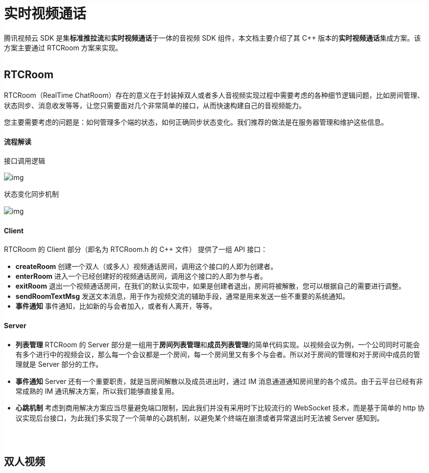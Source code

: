 # 实时视频通话

腾讯视频云 SDK 是集**标准推拉流**和**实时视频通话**于一体的音视频 SDK 组件，本文档主要介绍了其 C++ 版本的**实时视频通话**集成方案。该方案主要通过 RTCRoom 方案来实现。

## RTCRoom

RTCRoom（RealTime ChatRoom）存在的意义在于封装掉双人或者多人音视频实现过程中需要考虑的各种细节逻辑问题，比如房间管理、状态同步、消息收发等等，让您只需要面对几个非常简单的接口，从而快速构建自己的音视频能力。

您主要需要考虑的问题是：如何管理多个端的状态，如何正确同步状态变化。我们推荐的做法是在服务器管理和维护这些信息。

#### 流程解读

接口调用逻辑

![img](http://imgcache.tcecqpoc.fsphere.cn/image/mc.qcloudimg.com/static/img/f5a0ce8f247931a3373346740cbf4f64/image.jpg)

状态变化同步机制

![img](http://imgcache.tcecqpoc.fsphere.cn/image/mc.qcloudimg.com/static/img/ecbd1acb00c77e41dff4835fb1cabbd1/image.jpg)

#### Client

RTCRoom 的 Client 部分（即名为 RTCRoom.h 的 C++ 文件） 提供了一组 API 接口：

- **createRoom**
  创建一个双人（或多人）视频通话房间，调用这个接口的人即为创建者。
- **enterRoom**
  进入一个已经创建好的视频通话房间，调用这个接口的人即为参与者。
- **exitRoom**
  退出一个视频通话房间，在我们的默认实现中，如果是创建者退出，房间将被解散，您可以根据自己的需要进行调整。
- **sendRoomTextMsg**
  发送文本消息，用于作为视频交流的辅助手段，通常是用来发送一些不重要的系统通知。
- **事件通知**
  事件通知，比如新的与会者加入，或者有人离开，等等。

#### Server

- **列表管理**
  RTCRoom 的 Server 部分是一组用于**房间列表管理**和**成员列表管理**的简单代码实现。以视频会议为例，一个公司同时可能会有多个进行中的视频会议，那么每一个会议都是一个房间，每一个房间里又有多个与会者。所以对于房间的管理和对于房间中成员的管理就是 Server 部分的工作。

- **事件通知**
  Server 还有一个重要职责，就是当房间解散以及成员进出时，通过 IM 消息通道通知房间里的各个成员。由于云平台已经有非常成熟的 IM 通讯解决方案，所以我们能够直接复用。

- **心跳机制**
  考虑到商用解决方案应当尽量避免端口限制，因此我们并没有采用时下比较流行的 WebSocket 技术，而是基于简单的 http 协议实现后台接口，为此我们多实现了一个简单的心跳机制，以避免某个终端在崩溃或者异常退出时无法被 Server 感知到。

  ​

## 双人视频
